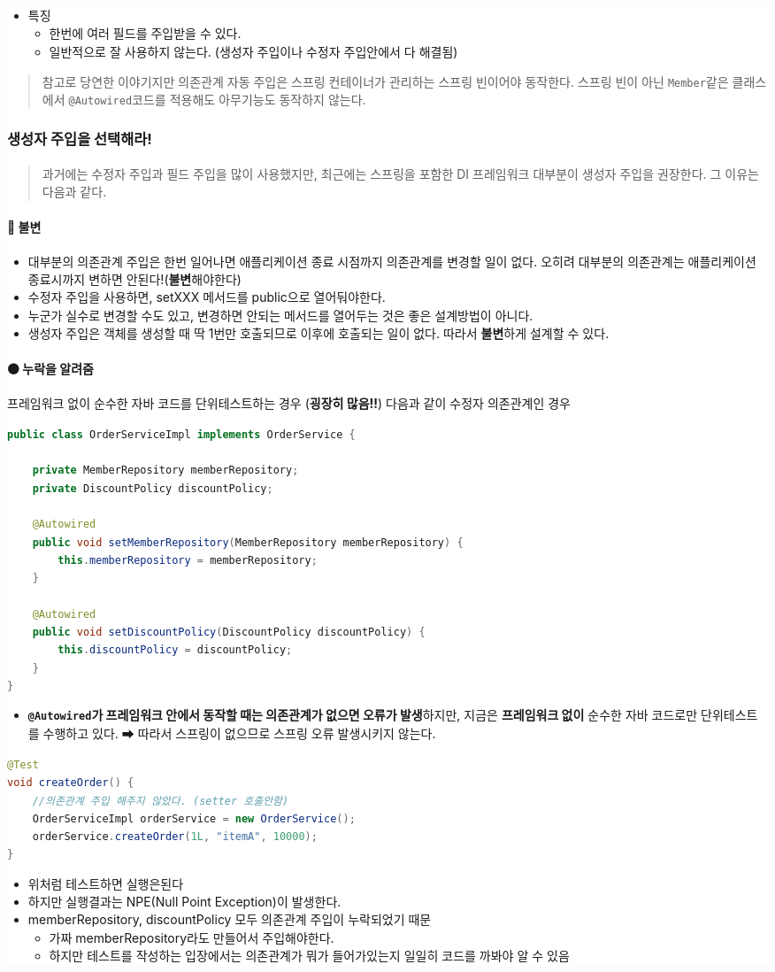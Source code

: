 - 특징
  - 한번에 여러 필드를 주입받을 수 있다.
  - 일반적으로 잘 사용하지 않는다. (생성자 주입이나 수정자 주입안에서 다 해결됨)

> 참고로 당연한 이야기지만 의존관계 자동 주입은 스프링 컨테이너가 관리하는 스프링 빈이어야 동작한다. 스프링 빈이 아닌 `Member`같은 클래스에서 `@Autowired`코드를 적용해도 아무기능도 동작하지 않는다.

### 생성자 주입을 선택해라!

> 과거에는 수정자 주입과 필드 주입을 많이 사용했지만, 최근에는 스프링을 포함한 DI 프레임워크 대부분이 생성자 주입을 권장한다. 그 이유는 다음과 같다.

#### 🔴 불변

- 대부분의 의존관계 주입은 한번 일어나면 애플리케이션 종료 시점까지 의존관계를 변경할 일이 없다. 오히려 대부분의 의존관계는 애플리케이션 종료시까지 변하면 안된다!(**불변**해야한다)
- 수정자 주입을 사용하면, setXXX 메서드를 public으로 열어둬야한다.
- 누군가 실수로 변경할 수도 있고, 변경하면 안되는 메서드를 열어두는 것은 좋은 설계방법이 아니다.
- 생성자 주입은 객체를 생성할 때 딱 1번만 호출되므로 이후에 호출되는 일이 없다. 따라서 **불변**하게 설계할 수 있다.

#### 🟠 누락을 알려줌

프레임워크 없이 순수한 자바 코드를 단위테스트하는 경우 (**굉장히 많음!!**)
다음과 같이 수정자 의존관계인 경우

```java
public class OrderServiceImpl implements OrderService {
    
    private MemberRepository memberRepository;
    private DiscountPolicy discountPolicy;
    
    @Autowired
    public void setMemberRepository(MemberRepository memberRepository) {
        this.memberRepository = memberRepository;
    }
    
    @Autowired
    public void setDiscountPolicy(DiscountPolicy discountPolicy) {
        this.discountPolicy = discountPolicy;
    }
}
```

- **`@Autowired`가 프레임워크 안에서 동작할 때는 의존관계가 없으면 오류가 발생**하지만, 지금은 **프레임워크 없이** 순수한 자바 코드로만 단위테스트를 수행하고 있다. ➡ 따라서 스프링이 없으므로 스프링 오류 발생시키지 않는다.

```java
@Test
void createOrder() {
    //의존관계 주입 해주지 않았다. (setter 호출안함)
    OrderServiceImpl orderService = new OrderService();
    orderService.createOrder(1L, "itemA", 10000);
}
```

- 위처럼 테스트하면 실행은된다
- 하지만 실행결과는 NPE(Null Point Exception)이 발생한다.
- memberRepository, discountPolicy 모두 의존관계 주입이 누락되었기 때문
  - 가짜 memberRepository라도 만들어서 주입해야한다.
  - 하지만 테스트를 작성하는 입장에서는 의존관계가 뭐가 들어가있는지 일일히 코드를 까봐야 알 수 있음
